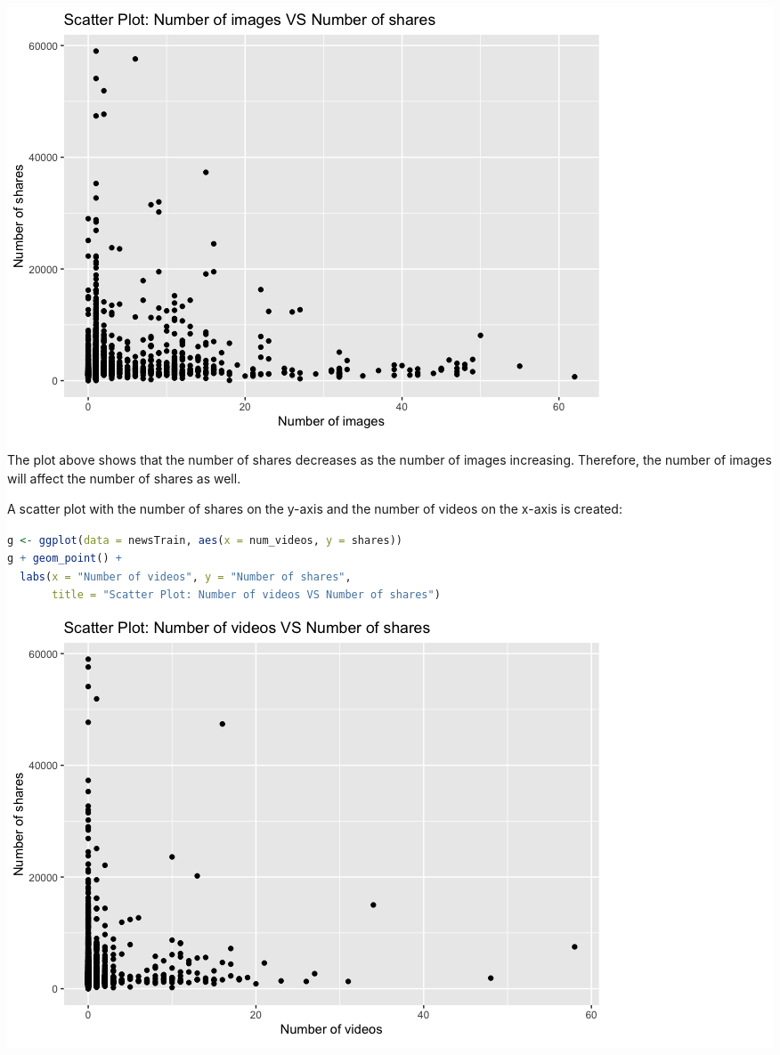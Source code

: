 ![](socmed_files/figure-gfm/unnamed-chunk-13-1.png)

The plot above shows that the number of shares decreases as the number
of images increasing. Therefore, the number of images will affect the
number of shares as well.

A scatter plot with the number of shares on the y-axis and the number of
videos on the x-axis is created:

``` r
g <- ggplot(data = newsTrain, aes(x = num_videos, y = shares))
g + geom_point() +
  labs(x = "Number of videos", y = "Number of shares", 
       title = "Scatter Plot: Number of videos VS Number of shares") 
```

![](socmed_files/figure-gfm/unnamed-chunk-14-1.png)